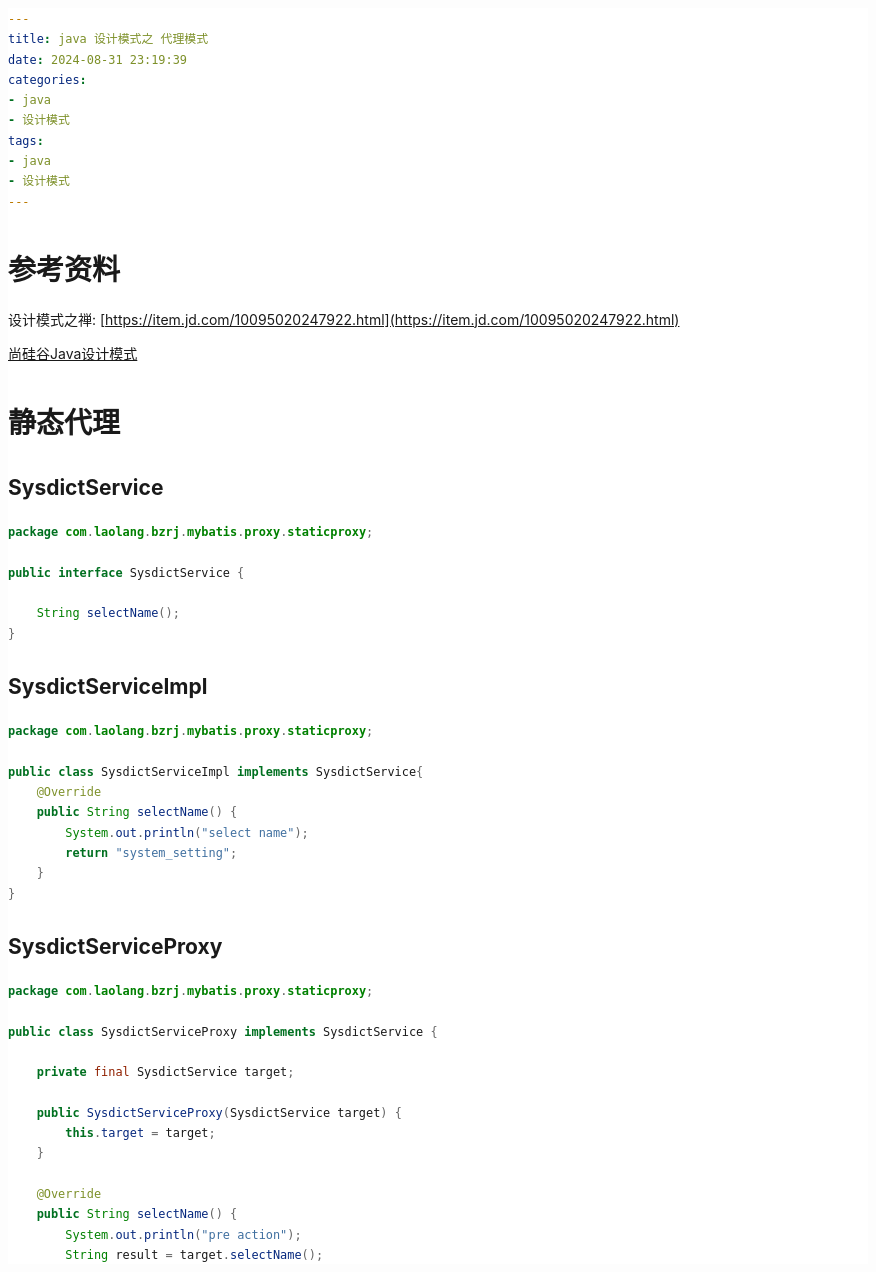 ```yaml
---
title: java 设计模式之 代理模式
date: 2024-08-31 23:19:39
categories:
- java
- 设计模式
tags:
- java
- 设计模式
---
```


# 参考资料

设计模式之禅: [https://item.jd.com/10095020247922.html](https://item.jd.com/10095020247922.html)

[尚硅谷Java设计模式](https://www.bilibili.com/video/BV1G4411c7N4/?p=91)


# 静态代理

## SysdictService
```java
package com.laolang.bzrj.mybatis.proxy.staticproxy;

public interface SysdictService {

    String selectName();
}
```

## SysdictServiceImpl
```java
package com.laolang.bzrj.mybatis.proxy.staticproxy;

public class SysdictServiceImpl implements SysdictService{
    @Override
    public String selectName() {
        System.out.println("select name");
        return "system_setting";
    }
}
```

## SysdictServiceProxy
```java
package com.laolang.bzrj.mybatis.proxy.staticproxy;

public class SysdictServiceProxy implements SysdictService {

    private final SysdictService target;

    public SysdictServiceProxy(SysdictService target) {
        this.target = target;
    }

    @Override
    public String selectName() {
        System.out.println("pre action");
        String result = target.selectName();
```